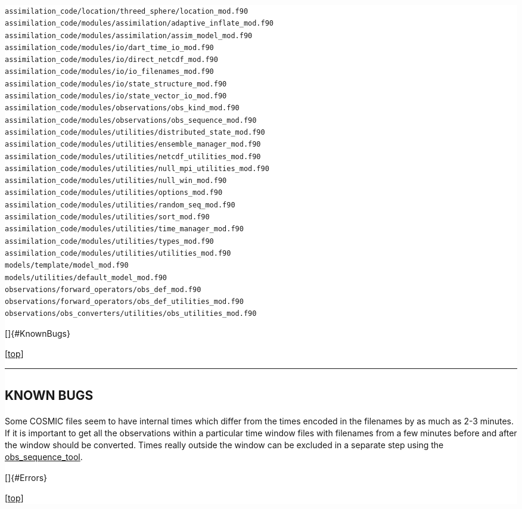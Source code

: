     assimilation_code/location/threed_sphere/location_mod.f90
    assimilation_code/modules/assimilation/adaptive_inflate_mod.f90
    assimilation_code/modules/assimilation/assim_model_mod.f90
    assimilation_code/modules/io/dart_time_io_mod.f90
    assimilation_code/modules/io/direct_netcdf_mod.f90
    assimilation_code/modules/io/io_filenames_mod.f90
    assimilation_code/modules/io/state_structure_mod.f90
    assimilation_code/modules/io/state_vector_io_mod.f90
    assimilation_code/modules/observations/obs_kind_mod.f90
    assimilation_code/modules/observations/obs_sequence_mod.f90
    assimilation_code/modules/utilities/distributed_state_mod.f90
    assimilation_code/modules/utilities/ensemble_manager_mod.f90
    assimilation_code/modules/utilities/netcdf_utilities_mod.f90
    assimilation_code/modules/utilities/null_mpi_utilities_mod.f90
    assimilation_code/modules/utilities/null_win_mod.f90
    assimilation_code/modules/utilities/options_mod.f90
    assimilation_code/modules/utilities/random_seq_mod.f90
    assimilation_code/modules/utilities/sort_mod.f90
    assimilation_code/modules/utilities/time_manager_mod.f90
    assimilation_code/modules/utilities/types_mod.f90
    assimilation_code/modules/utilities/utilities_mod.f90
    models/template/model_mod.f90
    models/utilities/default_model_mod.f90
    observations/forward_operators/obs_def_mod.f90
    observations/forward_operators/obs_def_utilities_mod.f90
    observations/obs_converters/utilities/obs_utilities_mod.f90

[]{#KnownBugs}

<div class="top">

\[[top](#)\]

</div>

------------------------------------------------------------------------

KNOWN BUGS
----------

Some COSMIC files seem to have internal times which differ from the
times encoded in the filenames by as much as 2-3 minutes. If it is
important to get all the observations within a particular time window
files with filenames from a few minutes before and after the window
should be converted. Times really outside the window can be excluded in
a separate step using the
[obs\_sequence\_tool](../../../assimilation_code/programs/obs_sequence_tool/obs_sequence_tool.html).

[]{#Errors}

<div class="top">

\[[top](#)\]

</div>
